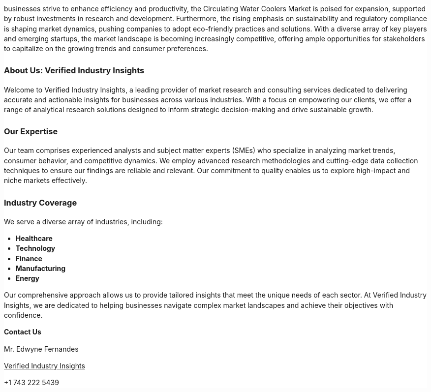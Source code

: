 businesses strive to enhance efficiency and productivity, the Circulating Water Coolers Market is poised for expansion, supported by robust investments in research and development. Furthermore, the rising emphasis on sustainability and regulatory compliance is shaping market dynamics, pushing companies to adopt eco-friendly practices and solutions. With a diverse array of key players and emerging startups, the market landscape is becoming increasingly competitive, offering ample opportunities for stakeholders to capitalize on the growing trends and consumer preferences.</p><h3>About Us: Verified Industry Insights</h3><p>Welcome to Verified Industry Insights, a leading provider of market research and consulting services dedicated to delivering accurate and actionable insights for businesses across various industries. With a focus on empowering our clients, we offer a range of analytical research solutions designed to inform strategic decision-making and drive sustainable growth.</p><h3>Our Expertise</h3><p>Our team comprises experienced analysts and subject matter experts (SMEs) who specialize in analyzing market trends, consumer behavior, and competitive dynamics. We employ advanced research methodologies and cutting-edge data collection techniques to ensure our findings are reliable and relevant. Our commitment to quality enables us to explore high-impact and niche markets effectively.</p><h3>Industry Coverage</h3><p>We serve a diverse array of industries, including:</p><ul><li><strong>Healthcare</strong></li><li><strong>Technology</strong></li><li><strong>Finance</strong></li><li><strong>Manufacturing</strong></li><li><strong>Energy</strong></li></ul><p>Our comprehensive approach allows us to provide tailored insights that meet the unique needs of each sector. At Verified Industry Insights, we are dedicated to helping businesses navigate complex market landscapes and achieve their objectives with confidence.</p><p><strong>Contact Us</strong></p><p>Mr. Edwyne Fernandes</p><p><a href="https://www.verifiedindustryinsights.com/">Verified Industry Insights</a></p><p>+1 743 222 5439</p>
